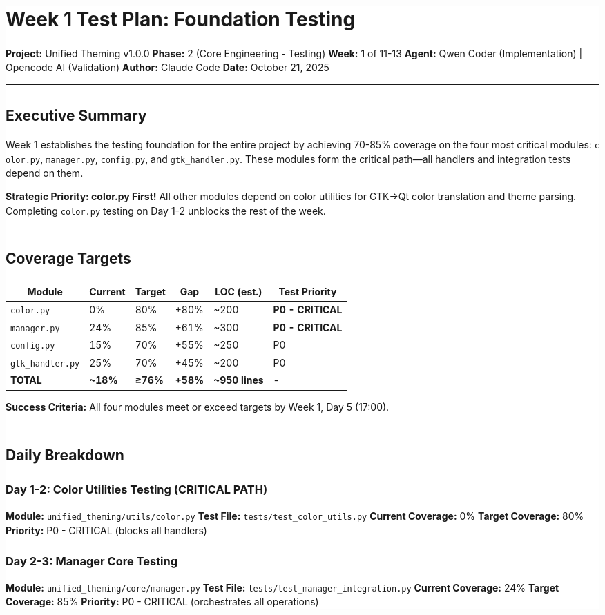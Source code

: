 # Week 1 Test Plan: Foundation Testing

**Project:** Unified Theming v1.0.0
**Phase:** 2 (Core Engineering - Testing)
**Week:** 1 of 11-13
**Agent:** Qwen Coder (Implementation) | Opencode AI (Validation)
**Author:** Claude Code
**Date:** October 21, 2025

---

## Executive Summary

Week 1 establishes the testing foundation for the entire project by achieving 70-85% coverage on the four most critical modules: `color.py`, `manager.py`, `config.py`, and `gtk_handler.py`. These modules form the critical path—all handlers and integration tests depend on them.

**Strategic Priority: color.py First!**
All other modules depend on color utilities for GTK→Qt color translation and theme parsing. Completing `color.py` testing on Day 1-2 unblocks the rest of the week.

---

## Coverage Targets

| Module | Current | Target | Gap | LOC (est.) | Test Priority |
|--------|---------|--------|-----|------------|--------------|
| `color.py` | 0% | 80% | +80% | ~200 | **P0 - CRITICAL** |
| `manager.py` | 24% | 85% | +61% | ~300 | **P0 - CRITICAL** |
| `config.py` | 15% | 70% | +55% | ~250 | P0 |
| `gtk_handler.py` | 25% | 70% | +45% | ~200 | P0 |
| **TOTAL** | **~18%** | **≥76%** | **+58%** | **~950 lines** | - |

**Success Criteria:** All four modules meet or exceed targets by Week 1, Day 5 (17:00).

---

## Daily Breakdown

### Day 1-2: Color Utilities Testing (CRITICAL PATH)
**Module:** `unified_theming/utils/color.py`
**Test File:** `tests/test_color_utils.py`
**Current Coverage:** 0%
**Target Coverage:** 80%
**Priority:** P0 - CRITICAL (blocks all handlers)

### Day 2-3: Manager Core Testing
**Module:** `unified_theming/core/manager.py`
**Test File:** `tests/test_manager_integration.py`
**Current Coverage:** 24%
**Target Coverage:** 85%
**Priority:** P0 - CRITICAL (orchestrates all operations)
